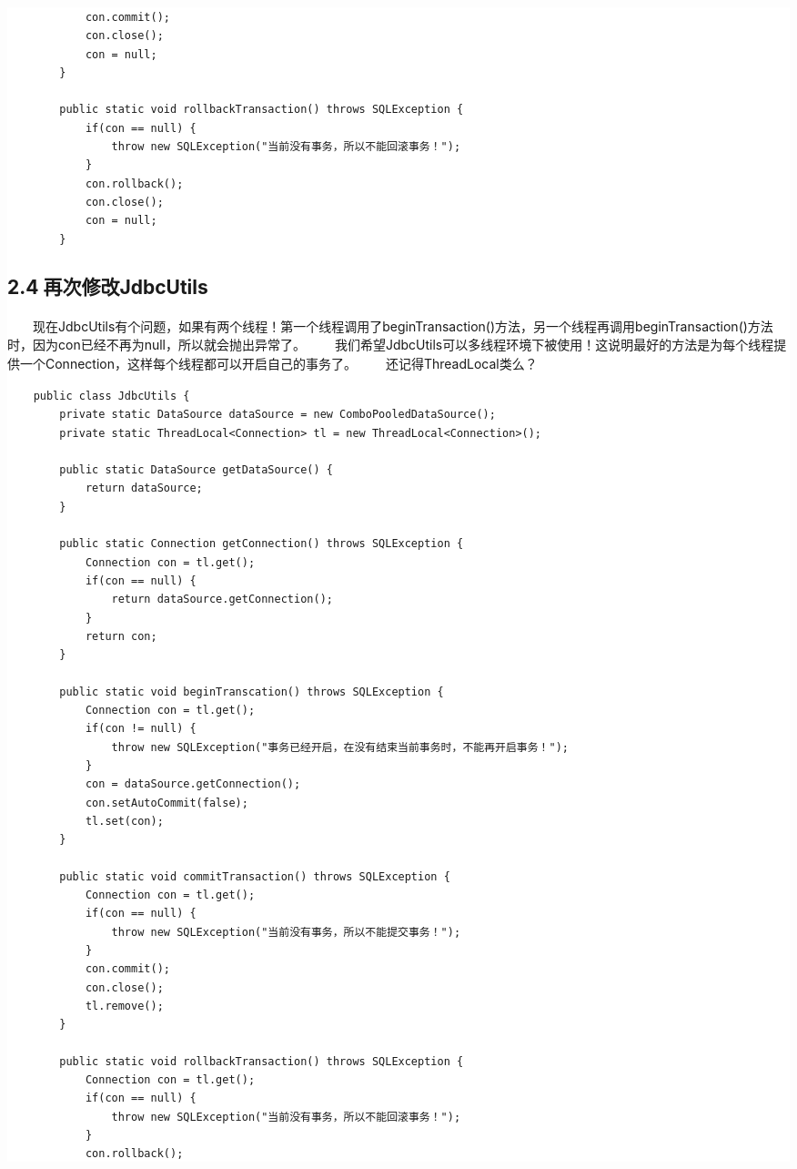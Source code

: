 ```
            con.commit();
            con.close();
            con = null;
        }

        public static void rollbackTransaction() throws SQLException {
            if(con == null) {
                throw new SQLException("当前没有事务，所以不能回滚事务！");
            }
            con.rollback();
            con.close();
            con = null;
        }
```
## 2.4 再次修改JdbcUtils
　　现在JdbcUtils有个问题，如果有两个线程！第一个线程调用了beginTransaction()方法，另一个线程再调用beginTransaction()方法时，因为con已经不再为null，所以就会抛出异常了。
　　我们希望JdbcUtils可以多线程环境下被使用！这说明最好的方法是为每个线程提供一个Connection，这样每个线程都可以开启自己的事务了。
　　还记得ThreadLocal类么？
```
    public class JdbcUtils {
        private static DataSource dataSource = new ComboPooledDataSource();
        private static ThreadLocal<Connection> tl = new ThreadLocal<Connection>();

        public static DataSource getDataSource() {
            return dataSource;
        }

        public static Connection getConnection() throws SQLException {
            Connection con = tl.get();
            if(con == null) {
                return dataSource.getConnection();
            }
            return con;
        }

        public static void beginTranscation() throws SQLException {
            Connection con = tl.get();
            if(con != null) {
                throw new SQLException("事务已经开启，在没有结束当前事务时，不能再开启事务！");
            }
            con = dataSource.getConnection();
            con.setAutoCommit(false);
            tl.set(con);
        }

        public static void commitTransaction() throws SQLException {
            Connection con = tl.get();
            if(con == null) {
                throw new SQLException("当前没有事务，所以不能提交事务！");
            }
            con.commit();
            con.close();
            tl.remove();
        }

        public static void rollbackTransaction() throws SQLException {
            Connection con = tl.get();
            if(con == null) {
                throw new SQLException("当前没有事务，所以不能回滚事务！");
            }
            con.rollback();
```